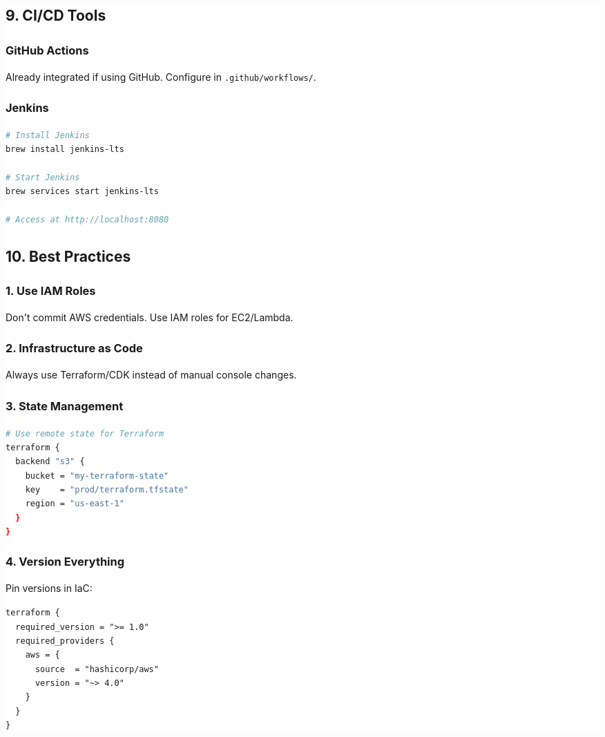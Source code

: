 ## 9. CI/CD Tools

### GitHub Actions

Already integrated if using GitHub. Configure in `.github/workflows/`.

### Jenkins

```bash
# Install Jenkins
brew install jenkins-lts

# Start Jenkins
brew services start jenkins-lts

# Access at http://localhost:8080
```

## 10. Best Practices

### 1. Use IAM Roles

Don't commit AWS credentials. Use IAM roles for EC2/Lambda.

### 2. Infrastructure as Code

Always use Terraform/CDK instead of manual console changes.

### 3. State Management

```bash
# Use remote state for Terraform
terraform {
  backend "s3" {
    bucket = "my-terraform-state"
    key    = "prod/terraform.tfstate"
    region = "us-east-1"
  }
}
```

### 4. Version Everything

Pin versions in IaC:
```hcl
terraform {
  required_version = ">= 1.0"
  required_providers {
    aws = {
      source  = "hashicorp/aws"
      version = "~> 4.0"
    }
  }
}
```
